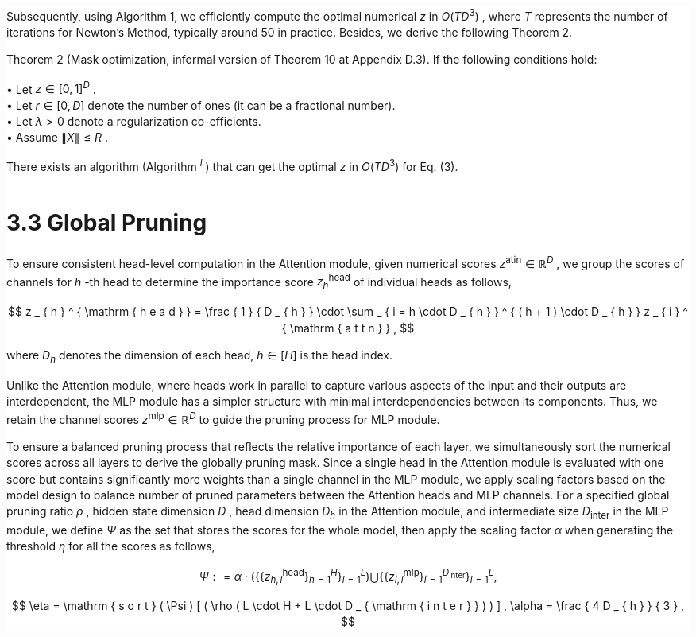 Subsequently, using Algorithm 1, we efficiently compute the optimal numerical $z$ in $O ( T D ^ { 3 } )$ , where $T$ represents the number of iterations for Newton’s Method, typically around 50 in practice. Besides, we derive the following Theorem 2.

Theorem 2 (Mask optimization, informal version of Theorem 10 at Appendix D.3). If the following conditions hold:

• Let $z \in [ 0 , 1 ] ^ { D }$ .   
• Let $r \in [ 0 , D ]$ denote the number of ones (it can be a fractional number).   
• Let $\lambda > 0$ denote a regularization co-efficients.   
• Assume $\| X \| \leq R$ .

There exists an algorithm (Algorithm $^ { l }$ ) that can get the optimal $z$ in $O ( T D ^ { 3 } )$ for Eq. (3).

# 3.3 Global Pruning

To ensure consistent head-level computation in the Attention module, given numerical scores $z ^ { \mathrm { a t i n } } \in \mathbb { R } ^ { D }$ , we group the scores of channels for $h$ -th head to determine the importance score $z _ { h } ^ { \mathrm { h e a d } }$ of individual heads as follows,

$$
z _ { h } ^ { \mathrm { h e a d } } = \frac { 1 } { D _ { h } } \cdot \sum _ { i = h \cdot D _ { h } } ^ { ( h + 1 ) \cdot D _ { h } } z _ { i } ^ { \mathrm { a t t n } } ,
$$

where $D _ { h }$ denotes the dimension of each head, $h \in [ H ]$ is the head index.

Unlike the Attention module, where heads work in parallel to capture various aspects of the input and their outputs are interdependent, the MLP module has a simpler structure with minimal interdependencies between its components. Thus, we retain the channel scores $z ^ { \mathrm { m l p } } \in \mathbb { R } ^ { D }$ to guide the pruning process for MLP module.

To ensure a balanced pruning process that reflects the relative importance of each layer, we simultaneously sort the numerical scores across all layers to derive the globally pruning mask. Since a single head in the Attention module is evaluated with one score but contains significantly more weights than a single channel in the MLP module, we apply scaling factors based on the model design to balance number of pruned parameters between the Attention heads and MLP channels. For a specified global pruning ratio $\rho$ , hidden state dimension $D$ , head dimension $D _ { h }$ in the Attention module, and intermediate size $D _ { \mathrm { i n t e r } }$ in the MLP module, we define $\Psi$ as the set that stores the scores for the whole model, then apply the scaling factor $\alpha$ when generating the threshold $\eta$ for all the scores as follows,

$$
\Psi : = \alpha \cdot ( \{ \{ z _ { h , l } ^ { \mathrm { h e a d } } \} _ { h = 1 } ^ { H } \} _ { l = 1 } ^ { L } ) \bigcup \{ \{ z _ { i , l } ^ { \mathrm { m l p } } \} _ { i = 1 } ^ { D _ { \mathrm { i n t e r } } } \} _ { l = 1 } ^ { L } ,
$$

$$
\eta = \mathrm { s o r t } ( \Psi ) [ ( \rho ( L \cdot H + L \cdot D _ { \mathrm { i n t e r } } ) ) ] , \alpha = \frac { 4 D _ { h } } { 3 } ,
$$
